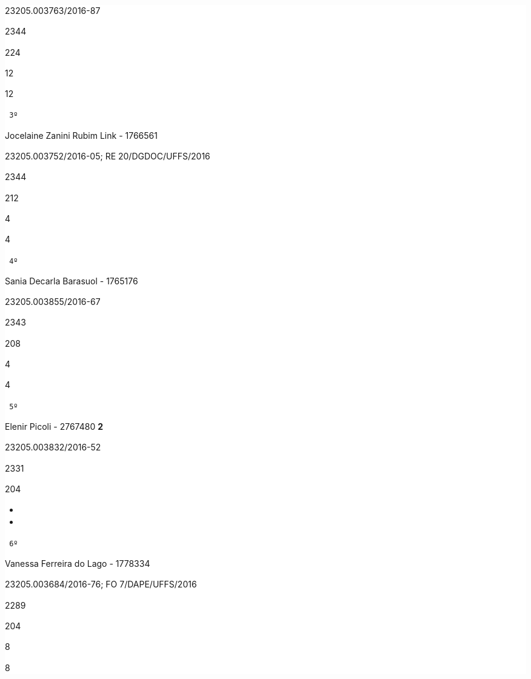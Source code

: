    23205.003763/2016-87

   2344

   224

   12

   12

     3º 

   Jocelaine Zanini Rubim Link - 1766561

   23205.003752/2016-05; RE 20/DGDOC/UFFS/2016

   2344

   212

   4

   4

     4º 

   Sania Decarla Barasuol - 1765176

   23205.003855/2016-67

   2343

   208

   4

   4

     5º 

   Elenir Picoli - 2767480 **2**

   23205.003832/2016-52

   2331

   204

   -

   -

     6º 

   Vanessa Ferreira do Lago - 1778334

   23205.003684/2016-76; FO 7/DAPE/UFFS/2016

   2289

   204

   8

   8
